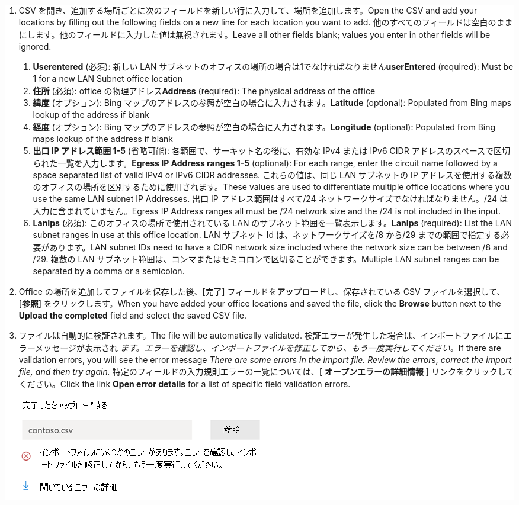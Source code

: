 1. <span data-ttu-id="5c807-225">CSV を開き、追加する場所ごとに次のフィールドを新しい行に入力して、場所を追加します。</span><span class="sxs-lookup"><span data-stu-id="5c807-225">Open the CSV and add your locations by filling out the following fields on a new line for each location you want to add.</span></span> <span data-ttu-id="5c807-226">他のすべてのフィールドは空白のままにします。他のフィールドに入力した値は無視されます。</span><span class="sxs-lookup"><span data-stu-id="5c807-226">Leave all other fields blank; values you enter in other fields will be ignored.</span></span>
   1. <span data-ttu-id="5c807-227">**Userentered** (必須): 新しい LAN サブネットのオフィスの場所の場合は1でなければなりません</span><span class="sxs-lookup"><span data-stu-id="5c807-227">**userEntered** (required): Must be 1 for a new LAN Subnet office location</span></span>
   1. <span data-ttu-id="5c807-228">**住所** (必須): office の物理アドレス</span><span class="sxs-lookup"><span data-stu-id="5c807-228">**Address** (required): The physical address of the office</span></span>
   1. <span data-ttu-id="5c807-229">**緯度** (オプション): Bing マップのアドレスの参照が空白の場合に入力されます。</span><span class="sxs-lookup"><span data-stu-id="5c807-229">**Latitude** (optional): Populated from Bing maps lookup of the address if blank</span></span>
   1. <span data-ttu-id="5c807-230">**経度** (オプション): Bing マップのアドレスの参照が空白の場合に入力されます。</span><span class="sxs-lookup"><span data-stu-id="5c807-230">**Longitude** (optional): Populated from Bing maps lookup of the address if blank</span></span>
   1. <span data-ttu-id="5c807-231">**出口 IP アドレス範囲 1-5** (省略可能): 各範囲で、サーキット名の後に、有効な IPv4 または IPv6 CIDR アドレスのスペースで区切られた一覧を入力します。</span><span class="sxs-lookup"><span data-stu-id="5c807-231">**Egress IP Address ranges 1-5** (optional): For each range, enter the circuit name followed by a space separated list of valid IPv4 or IPv6 CIDR addresses.</span></span> <span data-ttu-id="5c807-232">これらの値は、同じ LAN サブネットの IP アドレスを使用する複数のオフィスの場所を区別するために使用されます。</span><span class="sxs-lookup"><span data-stu-id="5c807-232">These values are used to differentiate multiple office locations where you use the same LAN subnet IP Addresses.</span></span> <span data-ttu-id="5c807-233">出口 IP アドレス範囲はすべて/24 ネットワークサイズでなければなりません。/24 は入力に含まれていません。</span><span class="sxs-lookup"><span data-stu-id="5c807-233">Egress IP Address ranges all must be /24 network size and the /24 is not included in the input.</span></span>
   1. <span data-ttu-id="5c807-234">**LanIps** (必須): このオフィスの場所で使用されている LAN のサブネット範囲を一覧表示します。</span><span class="sxs-lookup"><span data-stu-id="5c807-234">**LanIps** (required): List the LAN subnet ranges in use at this office location.</span></span> <span data-ttu-id="5c807-235">LAN サブネット Id は、ネットワークサイズを/8 から/29 までの範囲で指定する必要があります。</span><span class="sxs-lookup"><span data-stu-id="5c807-235">LAN subnet IDs need to have a CIDR network size included where the network size can be between /8 and /29.</span></span> <span data-ttu-id="5c807-236">複数の LAN サブネット範囲は、コンマまたはセミコロンで区切ることができます。</span><span class="sxs-lookup"><span data-stu-id="5c807-236">Multiple LAN subnet ranges can be separated by a comma or a semicolon.</span></span>
1. <span data-ttu-id="5c807-237">Office の場所を追加してファイルを保存した後、[完了] フィールドを**アップロード**し、保存されている CSV ファイルを選択して、[**参照**] をクリックします。</span><span class="sxs-lookup"><span data-stu-id="5c807-237">When you have added your office locations and saved the file, click the **Browse** button next to the **Upload the completed** field and select the saved CSV file.</span></span>
1. <span data-ttu-id="5c807-238">ファイルは自動的に検証されます。</span><span class="sxs-lookup"><span data-stu-id="5c807-238">The file will be automatically validated.</span></span> <span data-ttu-id="5c807-239">検証エラーが発生した場合は、インポートファイルにエラーメッセージが表示され _ます。エラーを確認し、インポートファイルを修正してから、もう一度実行してください。_</span><span class="sxs-lookup"><span data-stu-id="5c807-239">If there are validation errors, you will see the error message _There are some errors in the import file. Review the errors, correct the import file, and then try again._</span></span> <span data-ttu-id="5c807-240">特定のフィールドの入力規則エラーの一覧については、[ **オープンエラーの詳細情報** ] リンクをクリックしてください。</span><span class="sxs-lookup"><span data-stu-id="5c807-240">Click the link **Open error details** for a list of specific field validation errors.</span></span>

   ![CSV インポートエラーメッセージ](../media/m365-mac-perf/m365-mac-perf-import-error.png)
